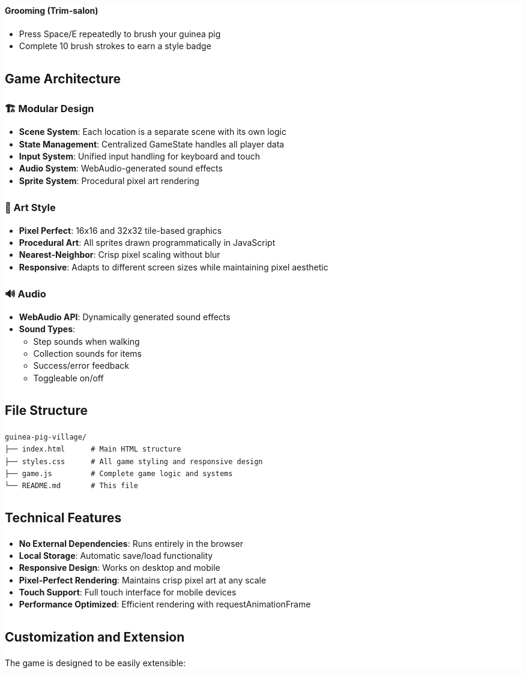 #### Grooming (Trim-salon)
- Press Space/E repeatedly to brush your guinea pig
- Complete 10 brush strokes to earn a style badge

## Game Architecture

### 🏗️ Modular Design
- **Scene System**: Each location is a separate scene with its own logic
- **State Management**: Centralized GameState handles all player data
- **Input System**: Unified input handling for keyboard and touch
- **Audio System**: WebAudio-generated sound effects
- **Sprite System**: Procedural pixel art rendering

### 🎨 Art Style
- **Pixel Perfect**: 16x16 and 32x32 tile-based graphics
- **Procedural Art**: All sprites drawn programmatically in JavaScript
- **Nearest-Neighbor**: Crisp pixel scaling without blur
- **Responsive**: Adapts to different screen sizes while maintaining pixel aesthetic

### 🔊 Audio
- **WebAudio API**: Dynamically generated sound effects
- **Sound Types**: 
  - Step sounds when walking
  - Collection sounds for items
  - Success/error feedback
  - Toggleable on/off

## File Structure

```
guinea-pig-village/
├── index.html      # Main HTML structure
├── styles.css      # All game styling and responsive design
├── game.js         # Complete game logic and systems
└── README.md       # This file
```

## Technical Features

- **No External Dependencies**: Runs entirely in the browser
- **Local Storage**: Automatic save/load functionality
- **Responsive Design**: Works on desktop and mobile
- **Pixel-Perfect Rendering**: Maintains crisp pixel art at any scale
- **Touch Support**: Full touch interface for mobile devices
- **Performance Optimized**: Efficient rendering with requestAnimationFrame

## Customization and Extension

The game is designed to be easily extensible:
